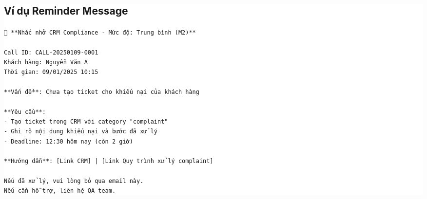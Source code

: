 ## Ví dụ Reminder Message
```
🔔 **Nhắc nhở CRM Compliance - Mức độ: Trung bình (M2)**

Call ID: CALL-20250109-0001  
Khách hàng: Nguyễn Văn A  
Thời gian: 09/01/2025 10:15

**Vấn đề**: Chưa tạo ticket cho khiếu nại của khách hàng

**Yêu cầu**: 
- Tạo ticket trong CRM với category "complaint"
- Ghi rõ nội dung khiếu nại và bước đã xử lý
- Deadline: 12:30 hôm nay (còn 2 giờ)

**Hướng dẫn**: [Link CRM] | [Link Quy trình xử lý complaint]

Nếu đã xử lý, vui lòng bỏ qua email này.
Nếu cần hỗ trợ, liên hệ QA team.
```
